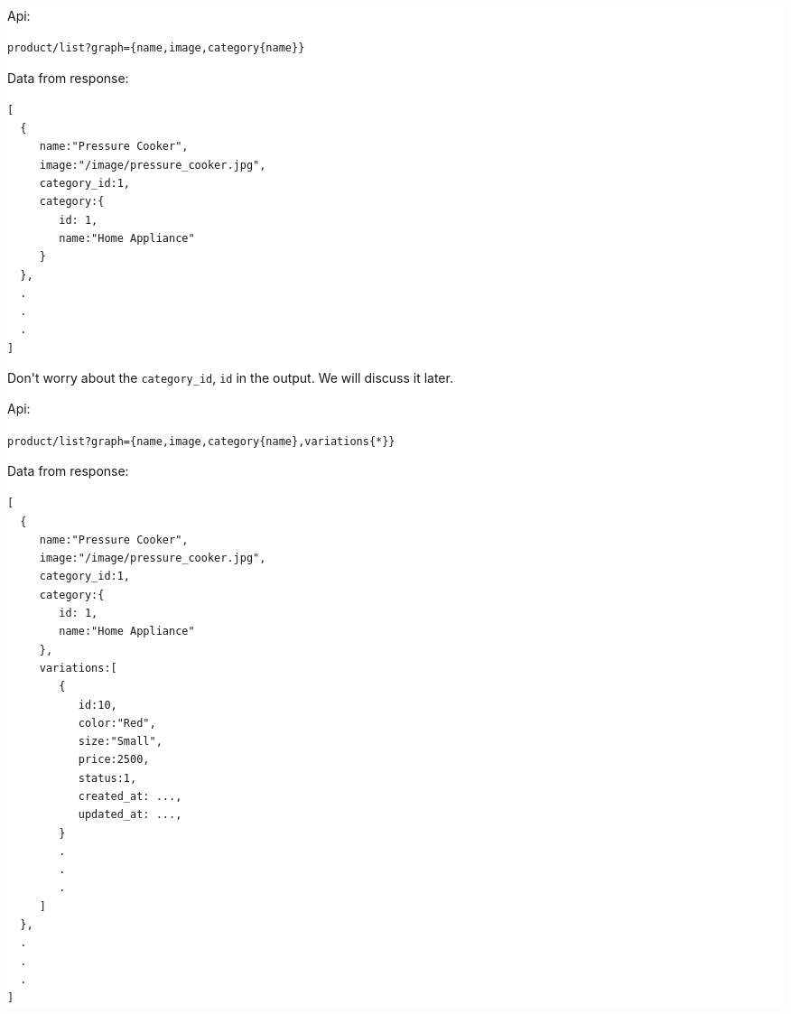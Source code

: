 Api:

```
product/list?graph={name,image,category{name}}
```

Data from response:

```
[
  {
     name:"Pressure Cooker",
     image:"/image/pressure_cooker.jpg",
     category_id:1,
     category:{
        id: 1,
        name:"Home Appliance"
     }
  },
  .
  .
  .
]
```
Don't worry about the `category_id`, `id` in the output. We will discuss it later.

Api:

```
product/list?graph={name,image,category{name},variations{*}}
```

Data from response:

```
[
  {
     name:"Pressure Cooker",
     image:"/image/pressure_cooker.jpg",
     category_id:1,
     category:{
        id: 1,
        name:"Home Appliance"
     },
     variations:[
        {
           id:10,
           color:"Red",
           size:"Small",
           price:2500,
           status:1,
           created_at: ...,
           updated_at: ...,
        }
        .
        .
        .
     ]
  },
  .
  .
  .
]
```
